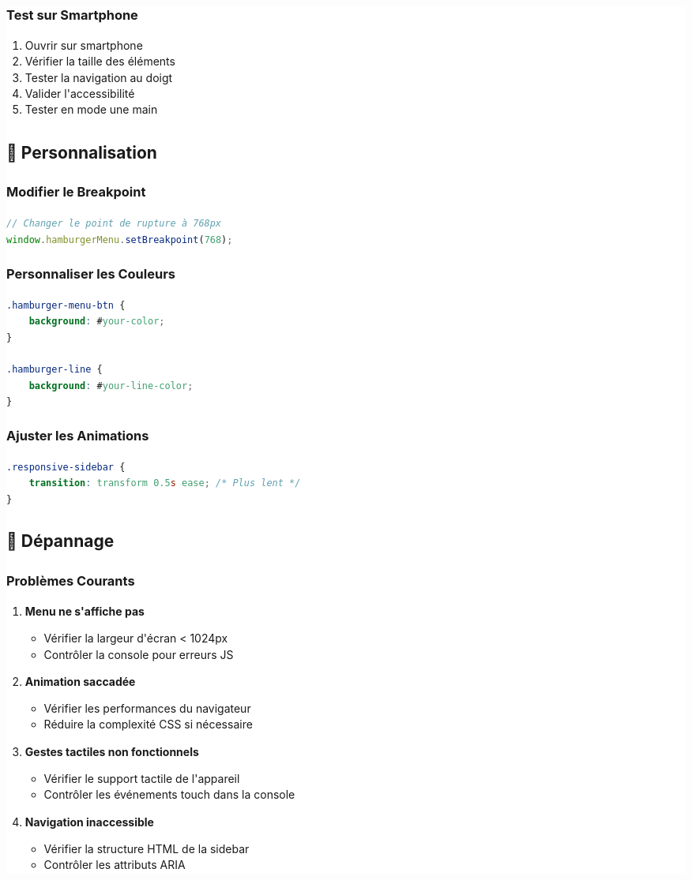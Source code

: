### **Test sur Smartphone**
1. Ouvrir sur smartphone
2. Vérifier la taille des éléments
3. Tester la navigation au doigt
4. Valider l'accessibilité
5. Tester en mode une main

## 🔧 Personnalisation

### **Modifier le Breakpoint**
```javascript
// Changer le point de rupture à 768px
window.hamburgerMenu.setBreakpoint(768);
```

### **Personnaliser les Couleurs**
```css
.hamburger-menu-btn {
    background: #your-color;
}

.hamburger-line {
    background: #your-line-color;
}
```

### **Ajuster les Animations**
```css
.responsive-sidebar {
    transition: transform 0.5s ease; /* Plus lent */
}
```

## 🐛 Dépannage

### **Problèmes Courants**

1. **Menu ne s'affiche pas**
   - Vérifier la largeur d'écran < 1024px
   - Contrôler la console pour erreurs JS

2. **Animation saccadée**
   - Vérifier les performances du navigateur
   - Réduire la complexité CSS si nécessaire

3. **Gestes tactiles non fonctionnels**
   - Vérifier le support tactile de l'appareil
   - Contrôler les événements touch dans la console

4. **Navigation inaccessible**
   - Vérifier la structure HTML de la sidebar
   - Contrôler les attributs ARIA
